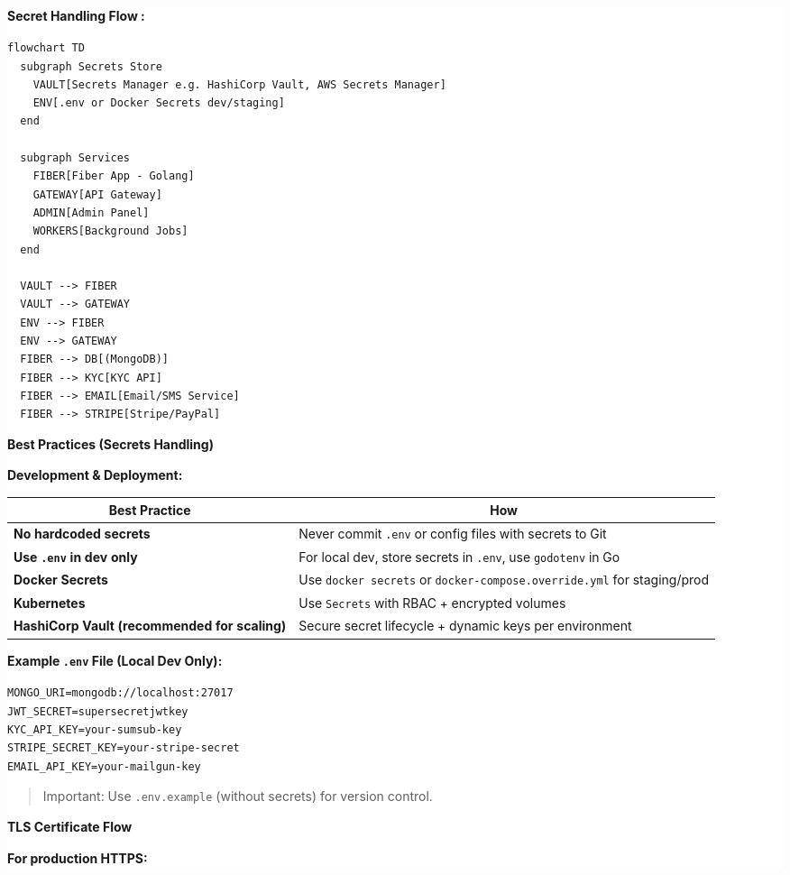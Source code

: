 **Secret Handling Flow :**

```mermaid
flowchart TD
  subgraph Secrets Store
    VAULT[Secrets Manager e.g. HashiCorp Vault, AWS Secrets Manager]
    ENV[.env or Docker Secrets dev/staging]
  end

  subgraph Services
    FIBER[Fiber App - Golang]
    GATEWAY[API Gateway]
    ADMIN[Admin Panel]
    WORKERS[Background Jobs]
  end

  VAULT --> FIBER
  VAULT --> GATEWAY
  ENV --> FIBER
  ENV --> GATEWAY
  FIBER --> DB[(MongoDB)]
  FIBER --> KYC[KYC API]
  FIBER --> EMAIL[Email/SMS Service]
  FIBER --> STRIPE[Stripe/PayPal]
```

**Best Practices (Secrets Handling)**

**Development & Deployment:**

|Best Practice|How|
|---|---|
|**No hardcoded secrets**|Never commit `.env` or config files with secrets to Git|
|**Use `.env` in dev only**|For local dev, store secrets in `.env`, use `godotenv` in Go|
|**Docker Secrets**|Use `docker secrets` or `docker-compose.override.yml` for staging/prod|
|**Kubernetes**|Use `Secrets` with RBAC + encrypted volumes|
|**HashiCorp Vault (recommended for scaling)**|Secure secret lifecycle + dynamic keys per environment|

**Example `.env` File (Local Dev Only):**

```
MONGO_URI=mongodb://localhost:27017
JWT_SECRET=supersecretjwtkey
KYC_API_KEY=your-sumsub-key
STRIPE_SECRET_KEY=your-stripe-secret
EMAIL_API_KEY=your-mailgun-key
```

> Important: Use `.env.example` (without secrets) for version control.

**TLS Certificate Flow**

**For production HTTPS:**
